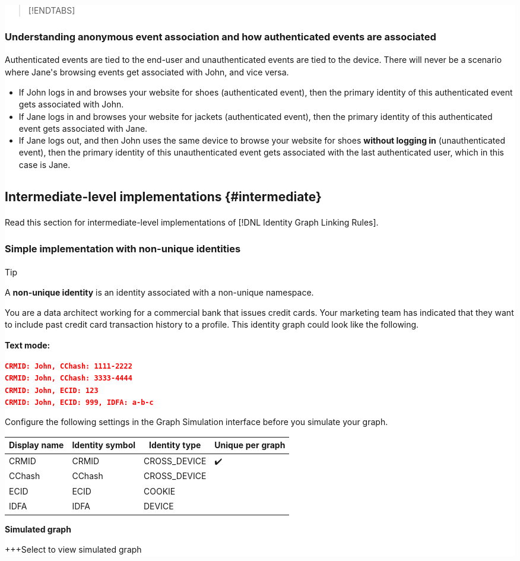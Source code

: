 >[!ENDTABS]

### Understanding anonymous event association and how authenticated events are associated



Authenticated events are tied to the end-user and unauthenticated events are tied to the device. There will never be a scenario where Jane's browsing events get associated with John, and vice versa.

* If John logs in and browses your website for shoes (authenticated event), then the primary identity of this authenticated event gets associated with John.
* If Jane logs in and browses your website for jackets (authenticated event), then the primary identity of this authenticated event gets associated with Jane.
* If Jane logs out, and then John uses the same device to browse your website for shoes **without logging in** (unauthenticated event), then the primary identity of this unauthenticated event gets associated with the last authenticated user, which in this case is Jane.

## Intermediate-level implementations {#intermediate}

Read this section for intermediate-level implementations of [!DNL Identity Graph Linking Rules].

### Simple implementation with non-unique identities

>[!TIP]
>
>A **non-unique identity** is an identity associated with a non-unique namespace. 

You are a data architect working for a commercial bank that issues credit cards. Your marketing team has indicated that they want to include past credit card transaction history to a profile. This identity graph could look like the following.

**Text mode:**

```json
CRMID: John, CChash: 1111-2222 
CRMID: John, CChash: 3333-4444 
CRMID: John, ECID: 123 
CRMID: John, ECID: 999, IDFA: a-b-c
```

Configure the following settings in the Graph Simulation interface before you simulate your graph.

| Display name | Identity symbol | Identity type | Unique per graph |
| --- | --- | --- | --- |
| CRMID | CRMID | CROSS_DEVICE |  ✔️  |
| CChash | CChash | CROSS_DEVICE | |
| ECID | ECID | COOKIE | |
| IDFA | IDFA | DEVICE | |

**Simulated graph**

+++Select to view simulated graph
